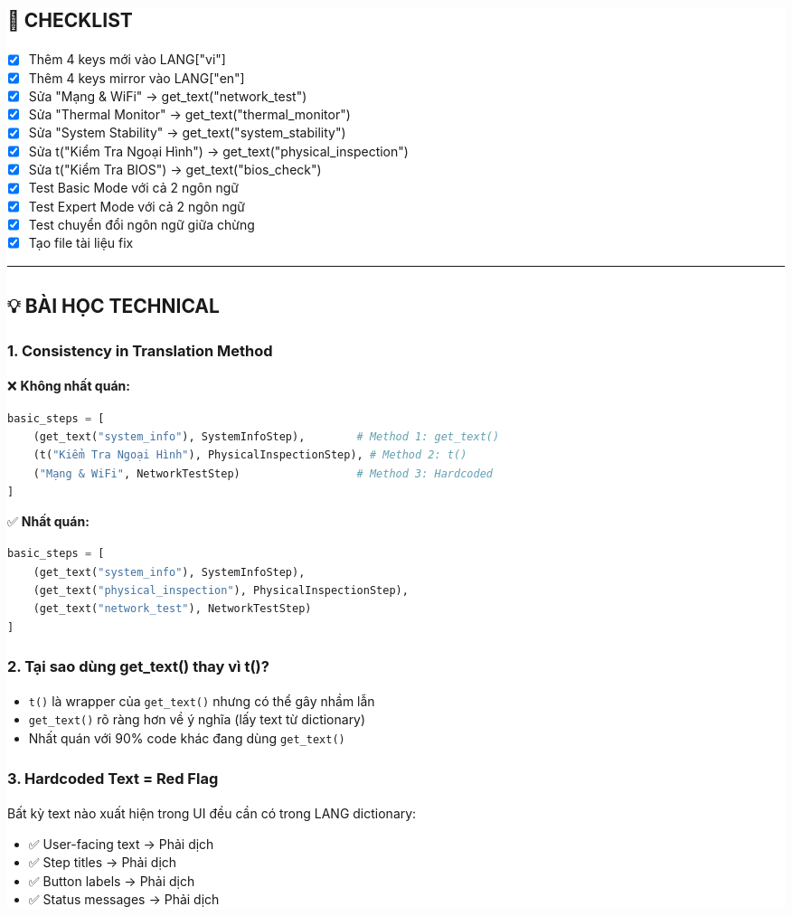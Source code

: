 
## 📝 CHECKLIST

- [x] Thêm 4 keys mới vào LANG["vi"]
- [x] Thêm 4 keys mirror vào LANG["en"]
- [x] Sửa "Mạng & WiFi" → get_text("network_test")
- [x] Sửa "Thermal Monitor" → get_text("thermal_monitor")
- [x] Sửa "System Stability" → get_text("system_stability")
- [x] Sửa t("Kiểm Tra Ngoại Hình") → get_text("physical_inspection")
- [x] Sửa t("Kiểm Tra BIOS") → get_text("bios_check")
- [x] Test Basic Mode với cả 2 ngôn ngữ
- [x] Test Expert Mode với cả 2 ngôn ngữ
- [x] Test chuyển đổi ngôn ngữ giữa chừng
- [x] Tạo file tài liệu fix

---

## 💡 BÀI HỌC TECHNICAL

### 1. **Consistency in Translation Method**

❌ **Không nhất quán:**
```python
basic_steps = [
    (get_text("system_info"), SystemInfoStep),        # Method 1: get_text()
    (t("Kiểm Tra Ngoại Hình"), PhysicalInspectionStep), # Method 2: t()
    ("Mạng & WiFi", NetworkTestStep)                  # Method 3: Hardcoded
]
```

✅ **Nhất quán:**
```python
basic_steps = [
    (get_text("system_info"), SystemInfoStep),
    (get_text("physical_inspection"), PhysicalInspectionStep),
    (get_text("network_test"), NetworkTestStep)
]
```

### 2. **Tại sao dùng get_text() thay vì t()?**

- `t()` là wrapper của `get_text()` nhưng có thể gây nhầm lẫn
- `get_text()` rõ ràng hơn về ý nghĩa (lấy text từ dictionary)
- Nhất quán với 90% code khác đang dùng `get_text()`

### 3. **Hardcoded Text = Red Flag**

Bất kỳ text nào xuất hiện trong UI đều cần có trong LANG dictionary:
- ✅ User-facing text → Phải dịch
- ✅ Step titles → Phải dịch
- ✅ Button labels → Phải dịch
- ✅ Status messages → Phải dịch
